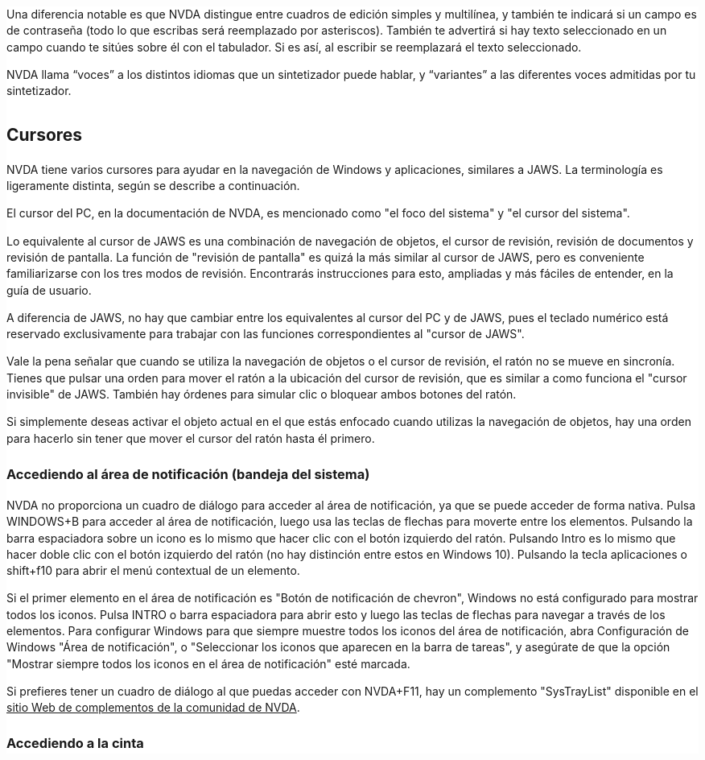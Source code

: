 Una diferencia notable es que NVDA distingue entre cuadros de edición simples y multilínea, y también te indicará si un campo es de contraseña (todo lo que escribas será reemplazado por asteriscos). También te advertirá si hay texto seleccionado en un campo cuando te sitúes sobre él con el tabulador. Si es así, al escribir se reemplazará el texto seleccionado.

NVDA llama “voces” a los distintos idiomas que un sintetizador puede hablar, y “variantes” a las diferentes voces admitidas por tu sintetizador.

## Cursores ##

NVDA tiene varios cursores para ayudar en la navegación de Windows y aplicaciones, similares a JAWS. La terminología es ligeramente distinta, según se describe a continuación.

El cursor del PC, en la documentación de NVDA, es mencionado como "el foco del sistema" y "el cursor del sistema".

Lo equivalente al cursor de JAWS es una combinación de navegación de objetos, el cursor de revisión, revisión de documentos y revisión de pantalla. La función de "revisión de pantalla" es quizá la más similar al cursor de JAWS, pero es conveniente familiarizarse con los tres modos de revisión. Encontrarás instrucciones para esto, ampliadas y más fáciles de entender, en la guía de usuario.

A diferencia de JAWS, no hay que cambiar entre los equivalentes al cursor del PC y de JAWS, pues el teclado numérico está reservado exclusivamente para trabajar con las funciones correspondientes al "cursor de JAWS".

Vale la pena señalar que cuando se utiliza la navegación de objetos o el cursor de revisión, el ratón no se mueve en sincronía. Tienes que pulsar una orden para mover el ratón a la ubicación del cursor de revisión, que es similar a como funciona el "cursor invisible" de JAWS. También hay órdenes para simular clic o bloquear ambos botones del ratón.

Si simplemente deseas activar el objeto actual en el que estás enfocado cuando utilizas la navegación de objetos, hay una orden para hacerlo sin tener que mover el cursor del ratón hasta él primero.

### Accediendo al área de notificación (bandeja del sistema) ###

NVDA no proporciona un cuadro de diálogo para acceder al área de notificación, ya que se puede acceder de forma nativa.  Pulsa WINDOWS+B para acceder al área de notificación, luego usa las teclas de flechas para moverte entre los elementos.  Pulsando la barra espaciadora sobre un icono es lo mismo que hacer clic con el botón izquierdo del ratón.  Pulsando Intro es lo mismo que hacer doble clic con el botón izquierdo del ratón (no hay distinción entre estos en Windows 10).  Pulsando la tecla aplicaciones o shift+f10 para abrir el menú contextual de un elemento.

Si el primer elemento en el área de notificación es "Botón de notificación de chevron", Windows no está configurado para mostrar todos los iconos.  Pulsa INTRO o barra espaciadora para abrir esto y luego las teclas de flechas para navegar a través de los elementos.  Para configurar Windows para que siempre muestre todos los iconos del área de notificación, abra Configuración de Windows "Área de notificación", o "Seleccionar los iconos que aparecen en la barra de tareas", y asegúrate de que la opción "Mostrar siempre todos los iconos en el área de notificación" esté marcada.

Si prefieres tener un cuadro de diálogo al que puedas acceder con NVDA+F11, hay un complemento "SysTrayList" disponible en el [sitio Web de complementos de la comunidad de NVDA](https://addons.nvda-project.org/index.es.html).

### Accediendo a la cinta ###
